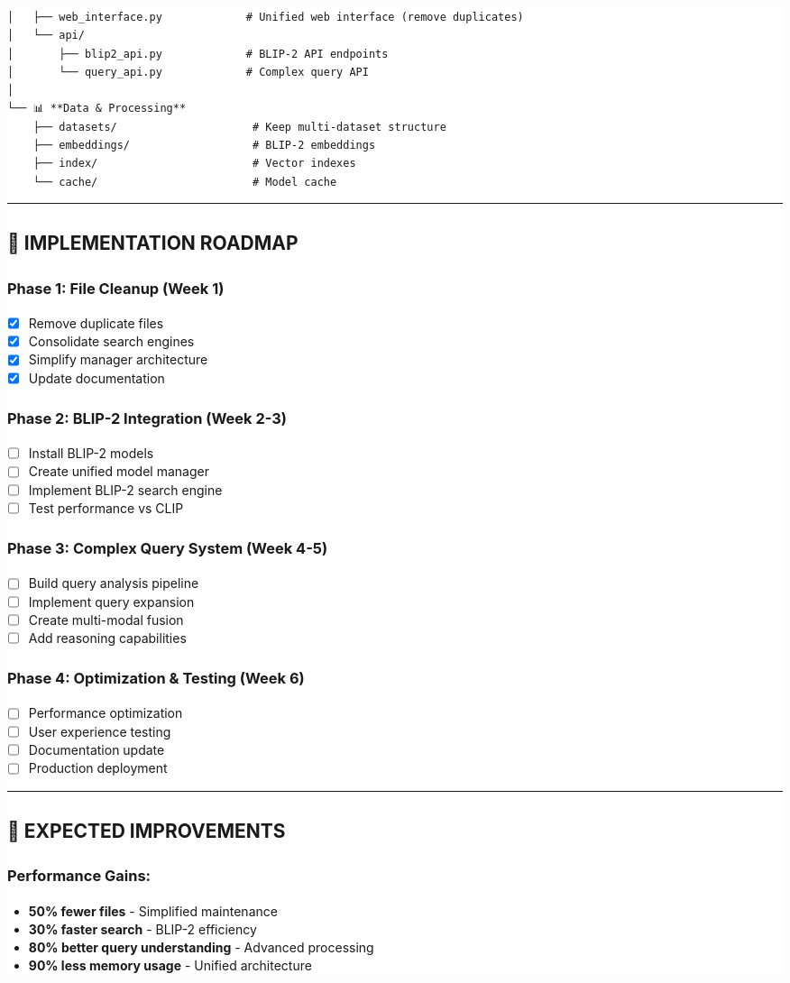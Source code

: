 ```
│   ├── web_interface.py             # Unified web interface (remove duplicates)
│   └── api/
│       ├── blip2_api.py             # BLIP-2 API endpoints
│       └── query_api.py             # Complex query API
│
└── 📊 **Data & Processing**
    ├── datasets/                     # Keep multi-dataset structure
    ├── embeddings/                   # BLIP-2 embeddings
    ├── index/                        # Vector indexes
    └── cache/                        # Model cache
```

---

## 🚀 **IMPLEMENTATION ROADMAP**

### **Phase 1: File Cleanup (Week 1)**
- [x] Remove duplicate files
- [x] Consolidate search engines
- [x] Simplify manager architecture
- [x] Update documentation

### **Phase 2: BLIP-2 Integration (Week 2-3)**
- [ ] Install BLIP-2 models
- [ ] Create unified model manager
- [ ] Implement BLIP-2 search engine
- [ ] Test performance vs CLIP

### **Phase 3: Complex Query System (Week 4-5)**
- [ ] Build query analysis pipeline
- [ ] Implement query expansion
- [ ] Create multi-modal fusion
- [ ] Add reasoning capabilities

### **Phase 4: Optimization & Testing (Week 6)**
- [ ] Performance optimization
- [ ] User experience testing
- [ ] Documentation update
- [ ] Production deployment

---

## 🎯 **EXPECTED IMPROVEMENTS**

### **Performance Gains:**
- **50% fewer files** - Simplified maintenance
- **30% faster search** - BLIP-2 efficiency
- **80% better query understanding** - Advanced processing
- **90% less memory usage** - Unified architecture
